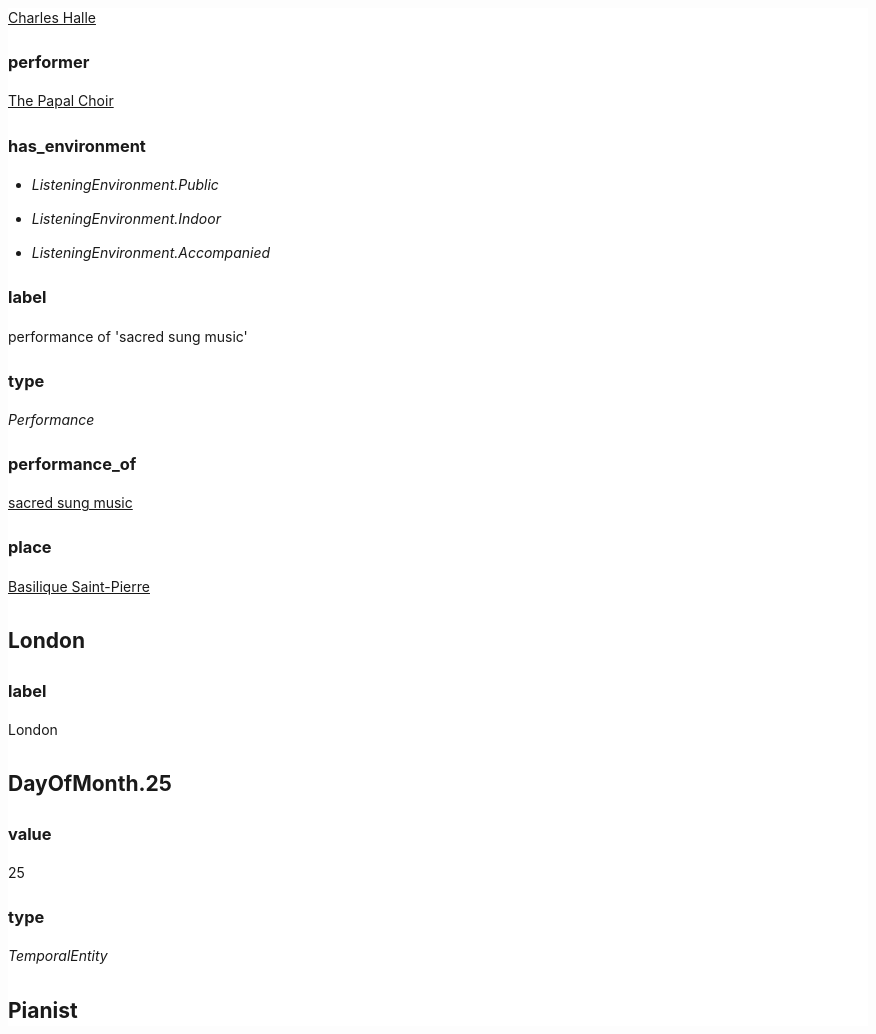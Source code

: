 
[Charles Halle](#Charles-Halle)

### performer


[The Papal Choir](#The-Papal-Choir)

### has_environment

 - *ListeningEnvironment.Public*

 - *ListeningEnvironment.Indoor*

 - *ListeningEnvironment.Accompanied*

### label


performance of 'sacred sung music'

### type


*Performance*

### performance_of


[sacred sung music](#sacred-sung-music)

### place


[Basilique Saint-Pierre](#Basilique-Saint-Pierre)

## London

### label


London

## DayOfMonth.25

### value


25

### type


*TemporalEntity*

## Pianist
